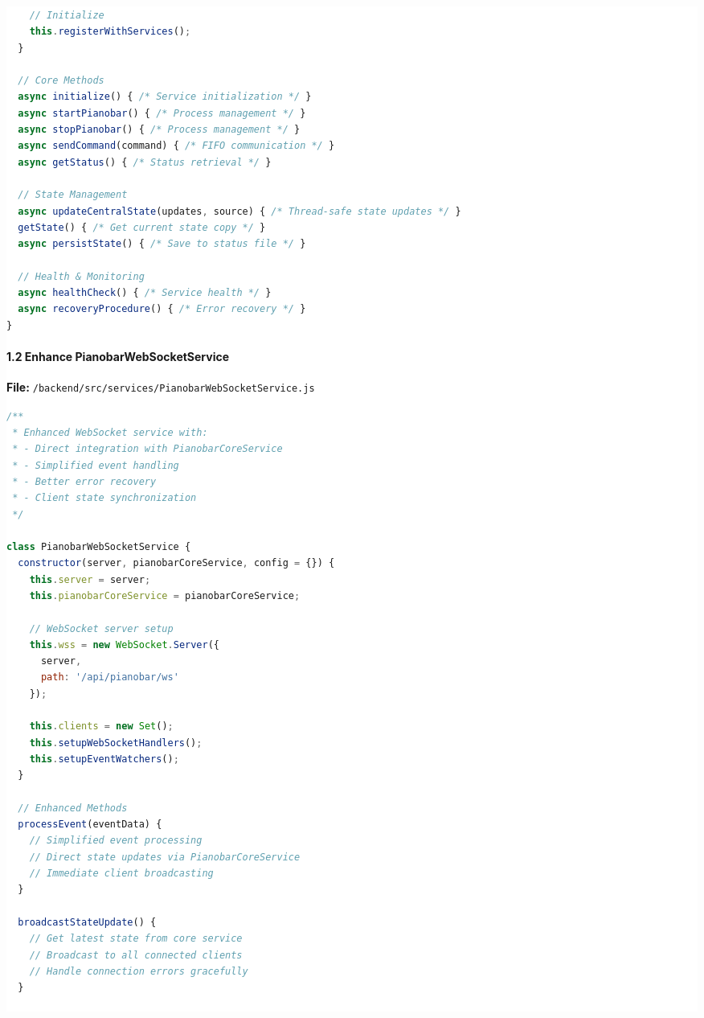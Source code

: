 ```javascript
    // Initialize
    this.registerWithServices();
  }
  
  // Core Methods
  async initialize() { /* Service initialization */ }
  async startPianobar() { /* Process management */ }
  async stopPianobar() { /* Process management */ }
  async sendCommand(command) { /* FIFO communication */ }
  async getStatus() { /* Status retrieval */ }
  
  // State Management
  async updateCentralState(updates, source) { /* Thread-safe state updates */ }
  getState() { /* Get current state copy */ }
  async persistState() { /* Save to status file */ }
  
  // Health & Monitoring
  async healthCheck() { /* Service health */ }
  async recoveryProcedure() { /* Error recovery */ }
}
```

#### 1.2 Enhance PianobarWebSocketService

**File:** `/backend/src/services/PianobarWebSocketService.js`

```javascript
/**
 * Enhanced WebSocket service with:
 * - Direct integration with PianobarCoreService
 * - Simplified event handling
 * - Better error recovery
 * - Client state synchronization
 */

class PianobarWebSocketService {
  constructor(server, pianobarCoreService, config = {}) {
    this.server = server;
    this.pianobarCoreService = pianobarCoreService;
    
    // WebSocket server setup
    this.wss = new WebSocket.Server({ 
      server,
      path: '/api/pianobar/ws'
    });
    
    this.clients = new Set();
    this.setupWebSocketHandlers();
    this.setupEventWatchers();
  }
  
  // Enhanced Methods
  processEvent(eventData) {
    // Simplified event processing
    // Direct state updates via PianobarCoreService
    // Immediate client broadcasting
  }
  
  broadcastStateUpdate() {
    // Get latest state from core service
    // Broadcast to all connected clients
    // Handle connection errors gracefully
  }
  
```